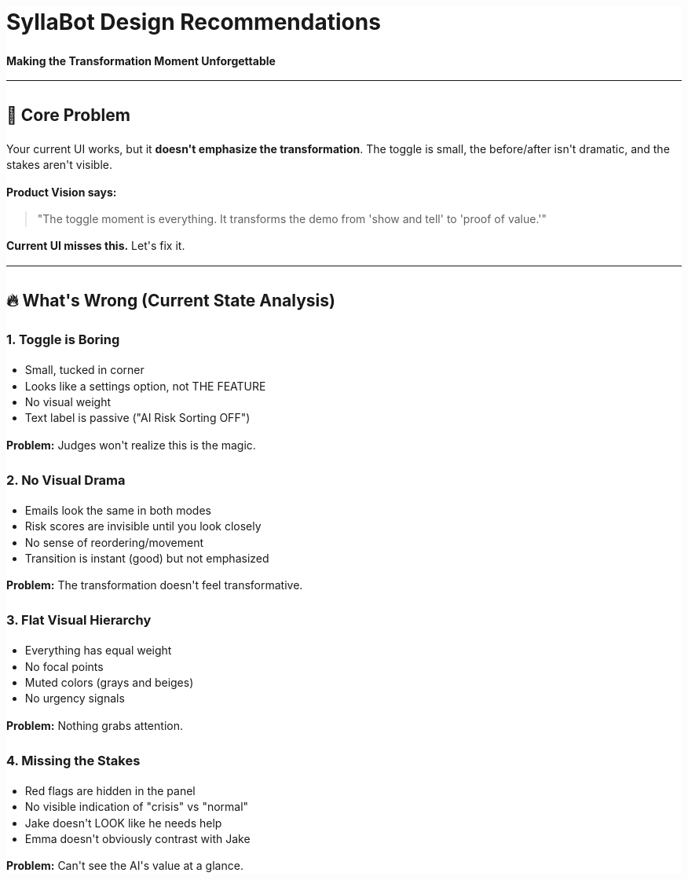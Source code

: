 # SyllaBot Design Recommendations
**Making the Transformation Moment Unforgettable**

---

## 🎯 Core Problem

Your current UI works, but it **doesn't emphasize the transformation**. The toggle is small, the before/after isn't dramatic, and the stakes aren't visible.

**Product Vision says:**
> "The toggle moment is everything. It transforms the demo from 'show and tell' to 'proof of value.'"

**Current UI misses this.** Let's fix it.

---

## 🔥 What's Wrong (Current State Analysis)

### 1. **Toggle is Boring**
- Small, tucked in corner
- Looks like a settings option, not THE FEATURE
- No visual weight
- Text label is passive ("AI Risk Sorting OFF")

**Problem:** Judges won't realize this is the magic.

### 2. **No Visual Drama**
- Emails look the same in both modes
- Risk scores are invisible until you look closely
- No sense of reordering/movement
- Transition is instant (good) but not emphasized

**Problem:** The transformation doesn't feel transformative.

### 3. **Flat Visual Hierarchy**
- Everything has equal weight
- No focal points
- Muted colors (grays and beiges)
- No urgency signals

**Problem:** Nothing grabs attention.

### 4. **Missing the Stakes**
- Red flags are hidden in the panel
- No visible indication of "crisis" vs "normal"
- Jake doesn't LOOK like he needs help
- Emma doesn't obviously contrast with Jake

**Problem:** Can't see the AI's value at a glance.
